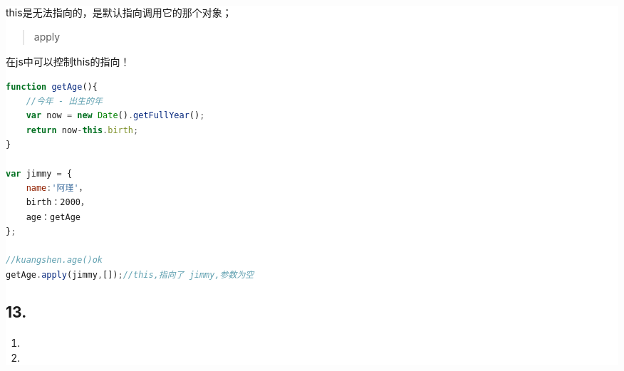 this是无法指向的，是默认指向调用它的那个对象；

> apply

在js中可以控制this的指向！

```javascript
function getAge(){
    //今年 - 出生的年
    var now = new Date().getFullYear();
    return now-this.birth;
}

var jimmy = {
    name:'阿瑾'，
    birth：2000，
    age：getAge
};

//kuangshen.age()ok
getAge.apply(jimmy,[]);//this,指向了 jimmy,参数为空
```

## 13.

1.

2.























